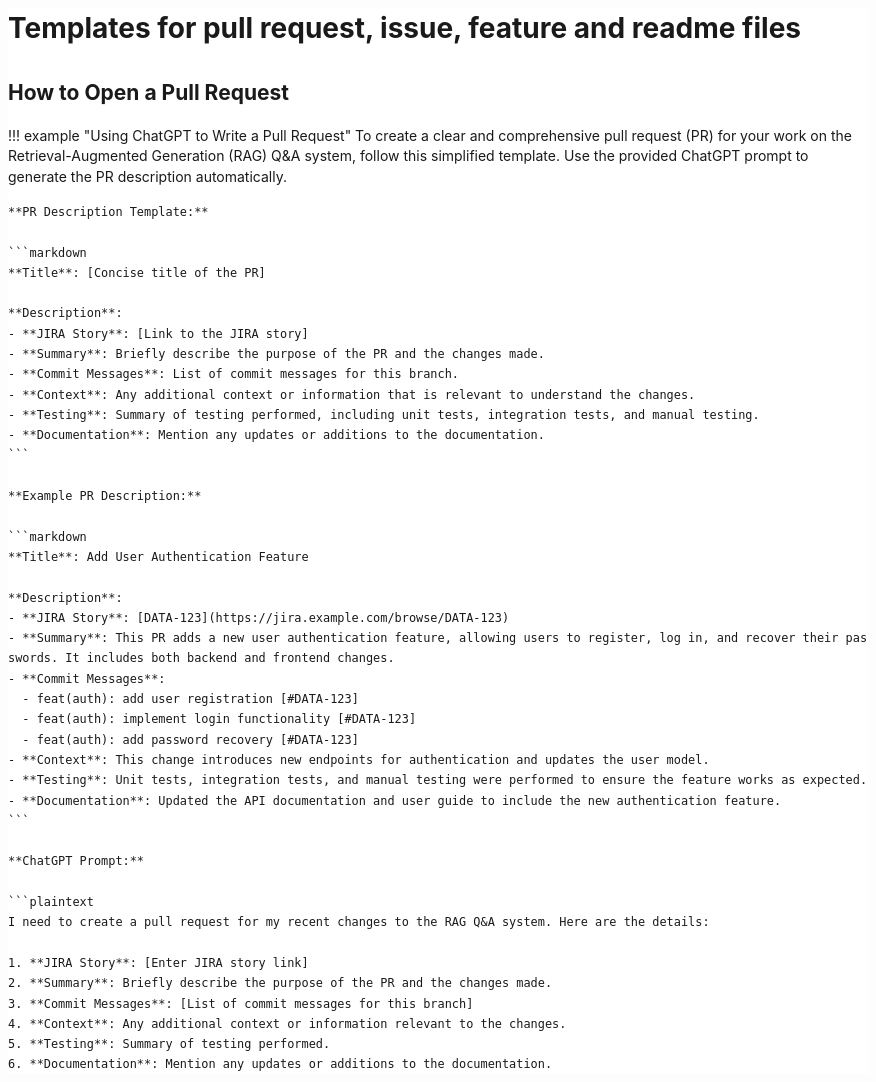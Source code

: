 # Templates for pull request, issue, feature and readme files

## How to Open a Pull Request

!!! example "Using ChatGPT to Write a Pull Request"
    To create a clear and comprehensive pull request (PR) for your work on
    the Retrieval-Augmented Generation (RAG) Q&A system, follow this
    simplified template. Use the provided ChatGPT prompt to generate the PR
    description automatically.

    **PR Description Template:**

    ```markdown
    **Title**: [Concise title of the PR]

    **Description**:
    - **JIRA Story**: [Link to the JIRA story]
    - **Summary**: Briefly describe the purpose of the PR and the changes made.
    - **Commit Messages**: List of commit messages for this branch.
    - **Context**: Any additional context or information that is relevant to understand the changes.
    - **Testing**: Summary of testing performed, including unit tests, integration tests, and manual testing.
    - **Documentation**: Mention any updates or additions to the documentation.
    ```

    **Example PR Description:**

    ```markdown
    **Title**: Add User Authentication Feature

    **Description**:
    - **JIRA Story**: [DATA-123](https://jira.example.com/browse/DATA-123)
    - **Summary**: This PR adds a new user authentication feature, allowing users to register, log in, and recover their passwords. It includes both backend and frontend changes.
    - **Commit Messages**:
      - feat(auth): add user registration [#DATA-123]
      - feat(auth): implement login functionality [#DATA-123]
      - feat(auth): add password recovery [#DATA-123]
    - **Context**: This change introduces new endpoints for authentication and updates the user model.
    - **Testing**: Unit tests, integration tests, and manual testing were performed to ensure the feature works as expected.
    - **Documentation**: Updated the API documentation and user guide to include the new authentication feature.
    ```

    **ChatGPT Prompt:**

    ```plaintext
    I need to create a pull request for my recent changes to the RAG Q&A system. Here are the details:

    1. **JIRA Story**: [Enter JIRA story link]
    2. **Summary**: Briefly describe the purpose of the PR and the changes made.
    3. **Commit Messages**: [List of commit messages for this branch]
    4. **Context**: Any additional context or information relevant to the changes.
    5. **Testing**: Summary of testing performed.
    6. **Documentation**: Mention any updates or additions to the documentation.
